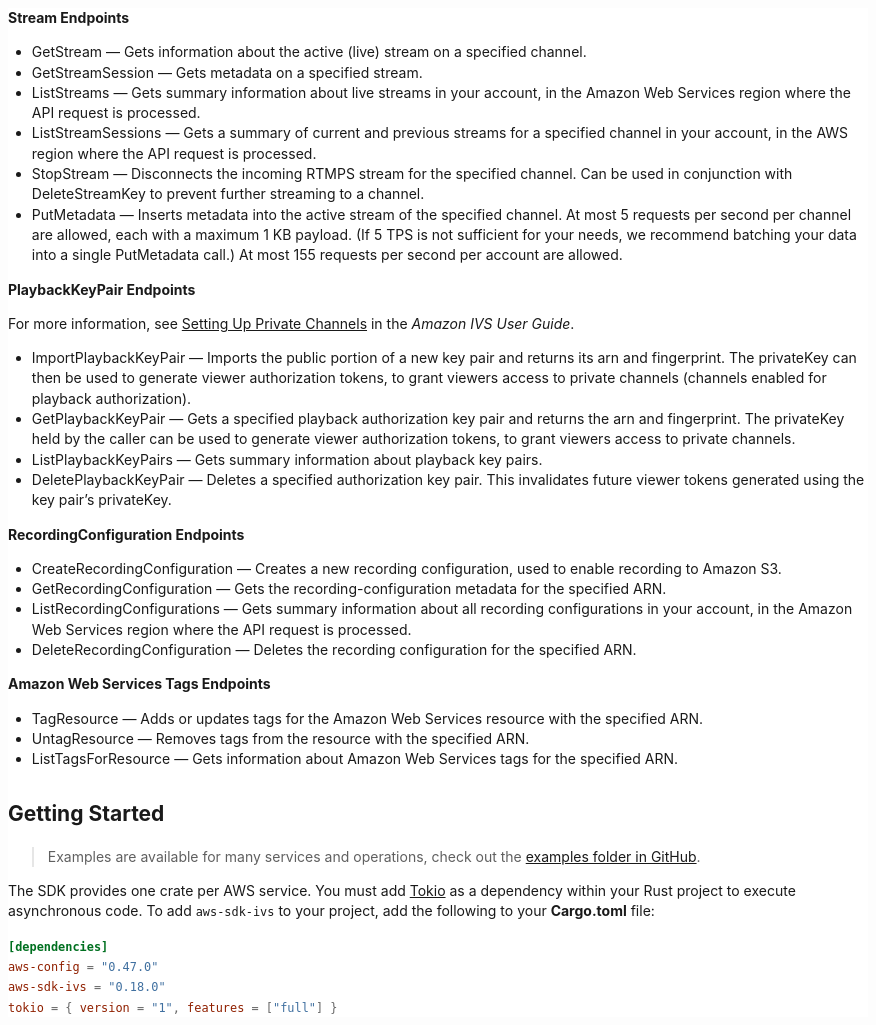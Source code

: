 __Stream Endpoints__
  - GetStream — Gets information about the active (live) stream on a specified channel.
  - GetStreamSession — Gets metadata on a specified stream.
  - ListStreams — Gets summary information about live streams in your account, in the Amazon Web Services region where the API request is processed.
  - ListStreamSessions — Gets a summary of current and previous streams for a specified channel in your account, in the AWS region where the API request is processed.
  - StopStream — Disconnects the incoming RTMPS stream for the specified channel. Can be used in conjunction with DeleteStreamKey to prevent further streaming to a channel.
  - PutMetadata — Inserts metadata into the active stream of the specified channel. At most 5 requests per second per channel are allowed, each with a maximum 1 KB payload. (If 5 TPS is not sufficient for your needs, we recommend batching your data into a single PutMetadata call.) At most 155 requests per second per account are allowed.

__PlaybackKeyPair Endpoints__

For more information, see [Setting Up Private Channels](https://docs.aws.amazon.com/ivs/latest/userguide/private-channels.html) in the _Amazon IVS User Guide_.
  - ImportPlaybackKeyPair — Imports the public portion of a new key pair and returns its arn and fingerprint. The privateKey can then be used to generate viewer authorization tokens, to grant viewers access to private channels (channels enabled for playback authorization).
  - GetPlaybackKeyPair — Gets a specified playback authorization key pair and returns the arn and fingerprint. The privateKey held by the caller can be used to generate viewer authorization tokens, to grant viewers access to private channels.
  - ListPlaybackKeyPairs — Gets summary information about playback key pairs.
  - DeletePlaybackKeyPair — Deletes a specified authorization key pair. This invalidates future viewer tokens generated using the key pair’s privateKey.

__RecordingConfiguration Endpoints__
  - CreateRecordingConfiguration — Creates a new recording configuration, used to enable recording to Amazon S3.
  - GetRecordingConfiguration — Gets the recording-configuration metadata for the specified ARN.
  - ListRecordingConfigurations — Gets summary information about all recording configurations in your account, in the Amazon Web Services region where the API request is processed.
  - DeleteRecordingConfiguration — Deletes the recording configuration for the specified ARN.

__Amazon Web Services Tags Endpoints__
  - TagResource — Adds or updates tags for the Amazon Web Services resource with the specified ARN.
  - UntagResource — Removes tags from the resource with the specified ARN.
  - ListTagsForResource — Gets information about Amazon Web Services tags for the specified ARN.

## Getting Started

> Examples are available for many services and operations, check out the
> [examples folder in GitHub](https://github.com/awslabs/aws-sdk-rust/tree/main/examples).

The SDK provides one crate per AWS service. You must add [Tokio](https://crates.io/crates/tokio)
as a dependency within your Rust project to execute asynchronous code. To add `aws-sdk-ivs` to
your project, add the following to your **Cargo.toml** file:

```toml
[dependencies]
aws-config = "0.47.0"
aws-sdk-ivs = "0.18.0"
tokio = { version = "1", features = ["full"] }
```

